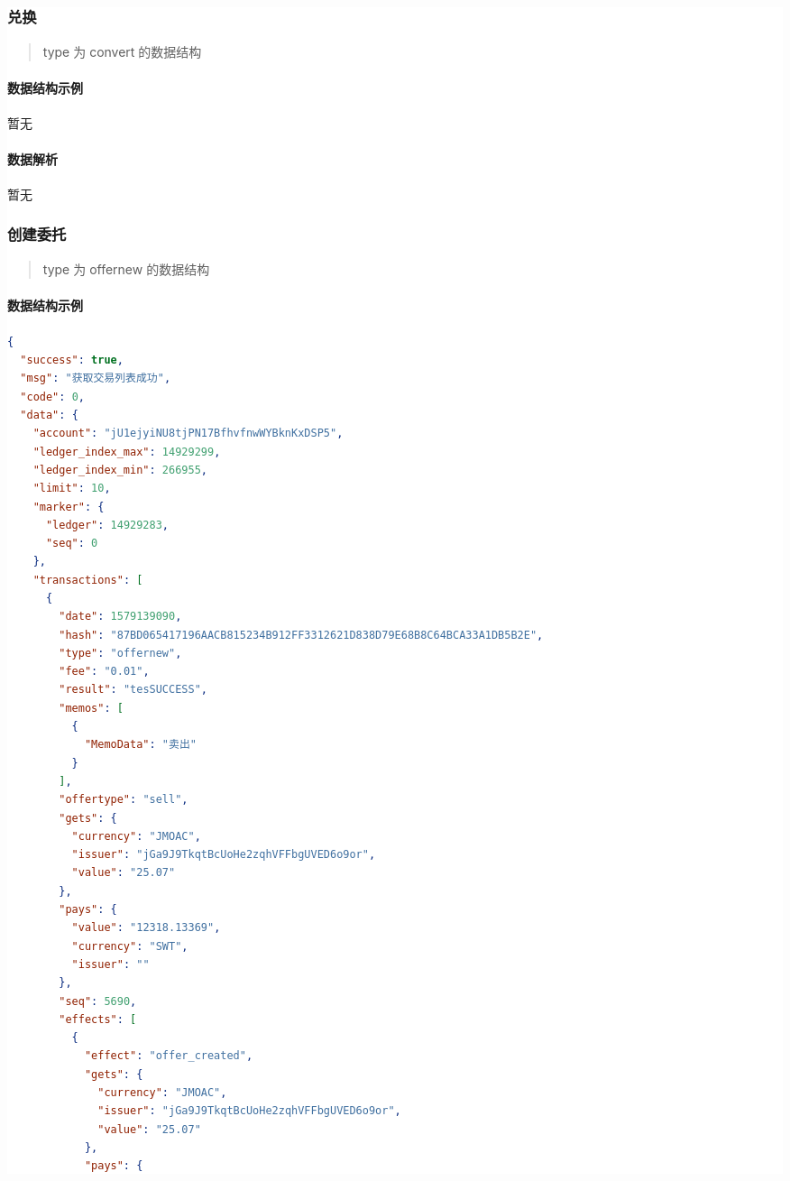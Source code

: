 ### 兑换

> type 为 convert 的数据结构

#### 数据结构示例

暂无

#### 数据解析

暂无

### 创建委托

> type 为 offernew 的数据结构

#### 数据结构示例

```json
{
  "success": true,
  "msg": "获取交易列表成功",
  "code": 0,
  "data": {
    "account": "jU1ejyiNU8tjPN17BfhvfnwWYBknKxDSP5",
    "ledger_index_max": 14929299,
    "ledger_index_min": 266955,
    "limit": 10,
    "marker": {
      "ledger": 14929283,
      "seq": 0
    },
    "transactions": [
      {
        "date": 1579139090,
        "hash": "87BD065417196AACB815234B912FF3312621D838D79E68B8C64BCA33A1DB5B2E",
        "type": "offernew",
        "fee": "0.01",
        "result": "tesSUCCESS",
        "memos": [
          {
            "MemoData": "卖出"
          }
        ],
        "offertype": "sell",
        "gets": {
          "currency": "JMOAC",
          "issuer": "jGa9J9TkqtBcUoHe2zqhVFFbgUVED6o9or",
          "value": "25.07"
        },
        "pays": {
          "value": "12318.13369",
          "currency": "SWT",
          "issuer": ""
        },
        "seq": 5690,
        "effects": [
          {
            "effect": "offer_created",
            "gets": {
              "currency": "JMOAC",
              "issuer": "jGa9J9TkqtBcUoHe2zqhVFFbgUVED6o9or",
              "value": "25.07"
            },
            "pays": {
```